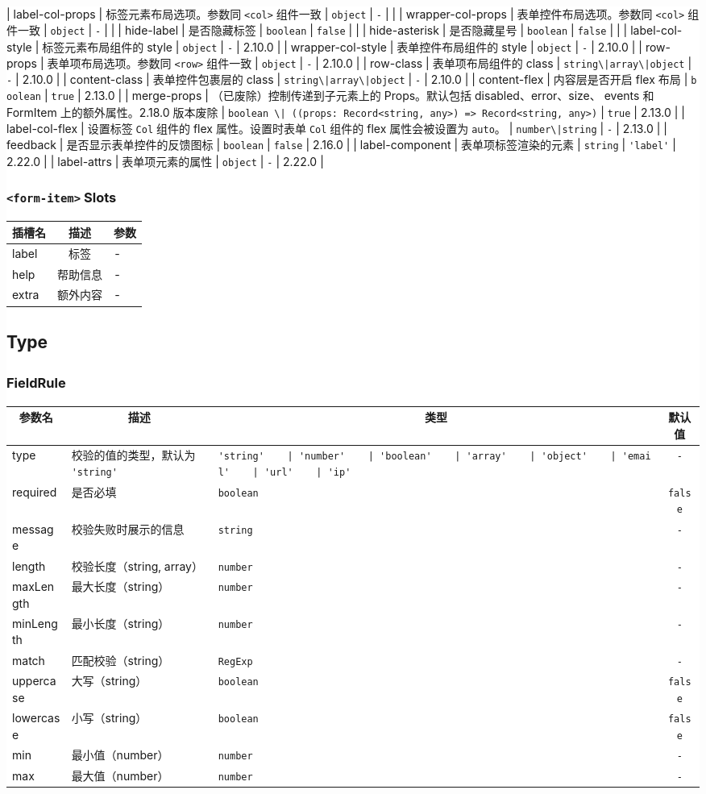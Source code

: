 | label-col-props   | 标签元素布局选项。参数同 `<col>` 组件一致                                                                               | `object`                                                           |    `-`     |        |
| wrapper-col-props | 表单控件布局选项。参数同 `<col>` 组件一致                                                                               | `object`                                                           |    `-`     |        |
| hide-label        | 是否隐藏标签                                                                                                            | `boolean`                                                          |  `false`   |        |
| hide-asterisk     | 是否隐藏星号                                                                                                            | `boolean`                                                          |  `false`   |        |
| label-col-style   | 标签元素布局组件的 style                                                                                                | `object`                                                           |    `-`     | 2.10.0 |
| wrapper-col-style | 表单控件布局组件的 style                                                                                                | `object`                                                           |    `-`     | 2.10.0 |
| row-props         | 表单项布局选项。参数同 `<row>` 组件一致                                                                                 | `object`                                                           |    `-`     | 2.10.0 |
| row-class         | 表单项布局组件的 class                                                                                                  | `string\|array\|object`                                            |    `-`     | 2.10.0 |
| content-class     | 表单控件包裹层的 class                                                                                                  | `string\|array\|object`                                            |    `-`     | 2.10.0 |
| content-flex      | 内容层是否开启 flex 布局                                                                                                | `boolean`                                                          |   `true`   | 2.13.0 |
| merge-props       | （已废除）控制传递到子元素上的 Props。默认包括 disabled、error、size、 events 和 FormItem 上的额外属性。2.18.0 版本废除 | `boolean \| ((props: Record<string, any>) => Record<string, any>)` |   `true`   | 2.13.0 |
| label-col-flex    | 设置标签 `Col` 组件的 flex 属性。设置时表单 `Col` 组件的 flex 属性会被设置为 `auto`。                                   | `number\|string`                                                   |    `-`     | 2.13.0 |
| feedback          | 是否显示表单控件的反馈图标                                                                                              | `boolean`                                                          |  `false`   | 2.16.0 |
| label-component   | 表单项标签渲染的元素                                                                                                    | `string`                                                           | `'label'`  | 2.22.0 |
| label-attrs       | 表单项元素的属性                                                                                                        | `object`                                                           |    `-`     | 2.22.0 |
### `<form-item>` Slots

| 插槽名 |   描述   | 参数 |
| ------ | :------: | ---- |
| label  |   标签   | -    |
| help   | 帮助信息 | -    |
| extra  | 额外内容 | -    |



## Type


### FieldRule

| 参数名    | 描述                              | 类型                                                                                                        | 默认值  |
| --------- | --------------------------------- | ----------------------------------------------------------------------------------------------------------- | :-----: |
| type      | 校验的值的类型，默认为 `'string'` | `'string'    \| 'number'    \| 'boolean'    \| 'array'    \| 'object'    \| 'email'    \| 'url'    \| 'ip'` |   `-`   |
| required  | 是否必填                          | `boolean`                                                                                                   | `false` |
| message   | 校验失败时展示的信息              | `string`                                                                                                    |   `-`   |
| length    | 校验长度（string, array）         | `number`                                                                                                    |   `-`   |
| maxLength | 最大长度（string）                | `number`                                                                                                    |   `-`   |
| minLength | 最小长度（string）                | `number`                                                                                                    |   `-`   |
| match     | 匹配校验（string）                | `RegExp`                                                                                                    |   `-`   |
| uppercase | 大写（string）                    | `boolean`                                                                                                   | `false` |
| lowercase | 小写（string）                    | `boolean`                                                                                                   | `false` |
| min       | 最小值（number）                  | `number`                                                                                                    |   `-`   |
| max       | 最大值（number）                  | `number`                                                                                                    |   `-`   |